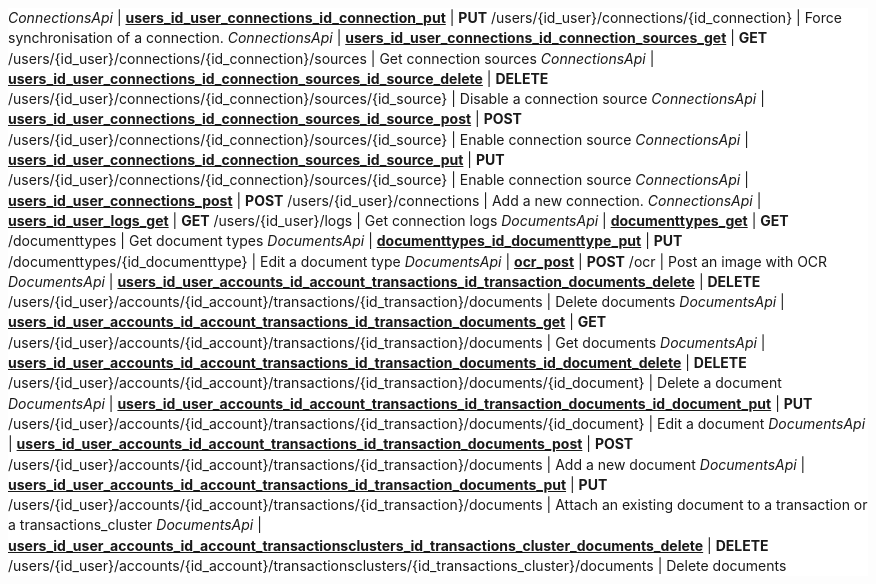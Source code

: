 *ConnectionsApi* | [**users_id_user_connections_id_connection_put**](docs/ConnectionsApi.md#users_id_user_connections_id_connection_put) | **PUT** /users/{id_user}/connections/{id_connection} | Force synchronisation of a connection.
*ConnectionsApi* | [**users_id_user_connections_id_connection_sources_get**](docs/ConnectionsApi.md#users_id_user_connections_id_connection_sources_get) | **GET** /users/{id_user}/connections/{id_connection}/sources | Get connection sources
*ConnectionsApi* | [**users_id_user_connections_id_connection_sources_id_source_delete**](docs/ConnectionsApi.md#users_id_user_connections_id_connection_sources_id_source_delete) | **DELETE** /users/{id_user}/connections/{id_connection}/sources/{id_source} | Disable a connection source
*ConnectionsApi* | [**users_id_user_connections_id_connection_sources_id_source_post**](docs/ConnectionsApi.md#users_id_user_connections_id_connection_sources_id_source_post) | **POST** /users/{id_user}/connections/{id_connection}/sources/{id_source} | Enable connection source
*ConnectionsApi* | [**users_id_user_connections_id_connection_sources_id_source_put**](docs/ConnectionsApi.md#users_id_user_connections_id_connection_sources_id_source_put) | **PUT** /users/{id_user}/connections/{id_connection}/sources/{id_source} | Enable connection source
*ConnectionsApi* | [**users_id_user_connections_post**](docs/ConnectionsApi.md#users_id_user_connections_post) | **POST** /users/{id_user}/connections | Add a new connection.
*ConnectionsApi* | [**users_id_user_logs_get**](docs/ConnectionsApi.md#users_id_user_logs_get) | **GET** /users/{id_user}/logs | Get connection logs
*DocumentsApi* | [**documenttypes_get**](docs/DocumentsApi.md#documenttypes_get) | **GET** /documenttypes | Get document types
*DocumentsApi* | [**documenttypes_id_documenttype_put**](docs/DocumentsApi.md#documenttypes_id_documenttype_put) | **PUT** /documenttypes/{id_documenttype} | Edit a document type
*DocumentsApi* | [**ocr_post**](docs/DocumentsApi.md#ocr_post) | **POST** /ocr | Post an image with OCR
*DocumentsApi* | [**users_id_user_accounts_id_account_transactions_id_transaction_documents_delete**](docs/DocumentsApi.md#users_id_user_accounts_id_account_transactions_id_transaction_documents_delete) | **DELETE** /users/{id_user}/accounts/{id_account}/transactions/{id_transaction}/documents | Delete documents
*DocumentsApi* | [**users_id_user_accounts_id_account_transactions_id_transaction_documents_get**](docs/DocumentsApi.md#users_id_user_accounts_id_account_transactions_id_transaction_documents_get) | **GET** /users/{id_user}/accounts/{id_account}/transactions/{id_transaction}/documents | Get documents
*DocumentsApi* | [**users_id_user_accounts_id_account_transactions_id_transaction_documents_id_document_delete**](docs/DocumentsApi.md#users_id_user_accounts_id_account_transactions_id_transaction_documents_id_document_delete) | **DELETE** /users/{id_user}/accounts/{id_account}/transactions/{id_transaction}/documents/{id_document} | Delete a document
*DocumentsApi* | [**users_id_user_accounts_id_account_transactions_id_transaction_documents_id_document_put**](docs/DocumentsApi.md#users_id_user_accounts_id_account_transactions_id_transaction_documents_id_document_put) | **PUT** /users/{id_user}/accounts/{id_account}/transactions/{id_transaction}/documents/{id_document} | Edit a document
*DocumentsApi* | [**users_id_user_accounts_id_account_transactions_id_transaction_documents_post**](docs/DocumentsApi.md#users_id_user_accounts_id_account_transactions_id_transaction_documents_post) | **POST** /users/{id_user}/accounts/{id_account}/transactions/{id_transaction}/documents | Add a new document
*DocumentsApi* | [**users_id_user_accounts_id_account_transactions_id_transaction_documents_put**](docs/DocumentsApi.md#users_id_user_accounts_id_account_transactions_id_transaction_documents_put) | **PUT** /users/{id_user}/accounts/{id_account}/transactions/{id_transaction}/documents | Attach an existing document to a transaction or a transactions_cluster
*DocumentsApi* | [**users_id_user_accounts_id_account_transactionsclusters_id_transactions_cluster_documents_delete**](docs/DocumentsApi.md#users_id_user_accounts_id_account_transactionsclusters_id_transactions_cluster_documents_delete) | **DELETE** /users/{id_user}/accounts/{id_account}/transactionsclusters/{id_transactions_cluster}/documents | Delete documents
